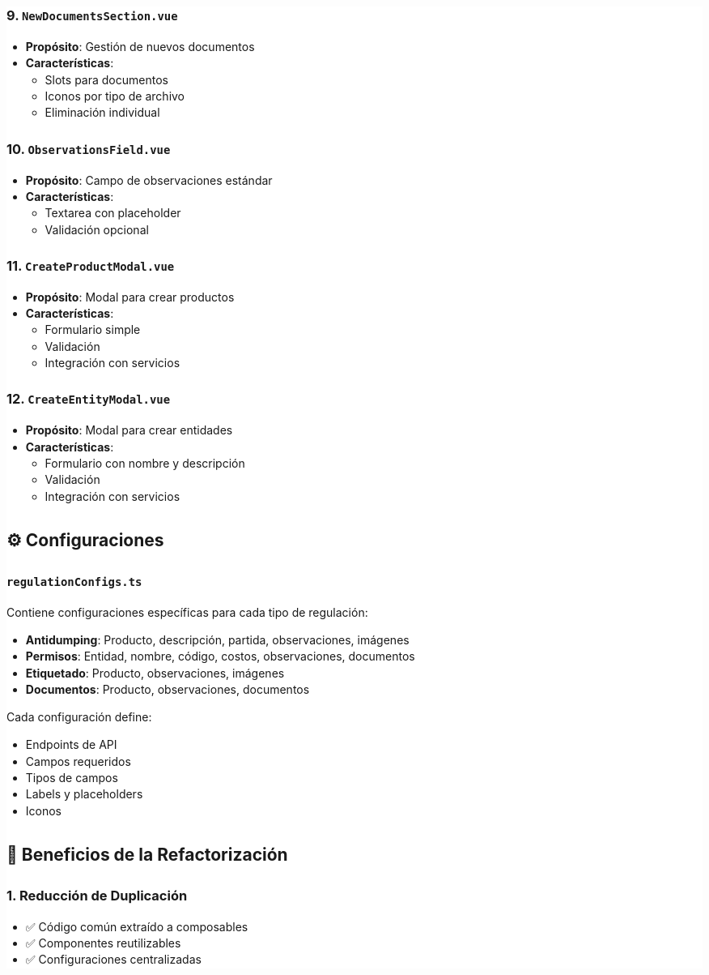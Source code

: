 ### 9. `NewDocumentsSection.vue`
- **Propósito**: Gestión de nuevos documentos
- **Características**:
  - Slots para documentos
  - Iconos por tipo de archivo
  - Eliminación individual

### 10. `ObservationsField.vue`
- **Propósito**: Campo de observaciones estándar
- **Características**:
  - Textarea con placeholder
  - Validación opcional

### 11. `CreateProductModal.vue`
- **Propósito**: Modal para crear productos
- **Características**:
  - Formulario simple
  - Validación
  - Integración con servicios

### 12. `CreateEntityModal.vue`
- **Propósito**: Modal para crear entidades
- **Características**:
  - Formulario con nombre y descripción
  - Validación
  - Integración con servicios

## ⚙️ Configuraciones

### `regulationConfigs.ts`
Contiene configuraciones específicas para cada tipo de regulación:

- **Antidumping**: Producto, descripción, partida, observaciones, imágenes
- **Permisos**: Entidad, nombre, código, costos, observaciones, documentos
- **Etiquetado**: Producto, observaciones, imágenes
- **Documentos**: Producto, observaciones, documentos

Cada configuración define:
- Endpoints de API
- Campos requeridos
- Tipos de campos
- Labels y placeholders
- Iconos

## 🎯 Beneficios de la Refactorización

### 1. **Reducción de Duplicación**
- ✅ Código común extraído a composables
- ✅ Componentes reutilizables
- ✅ Configuraciones centralizadas
